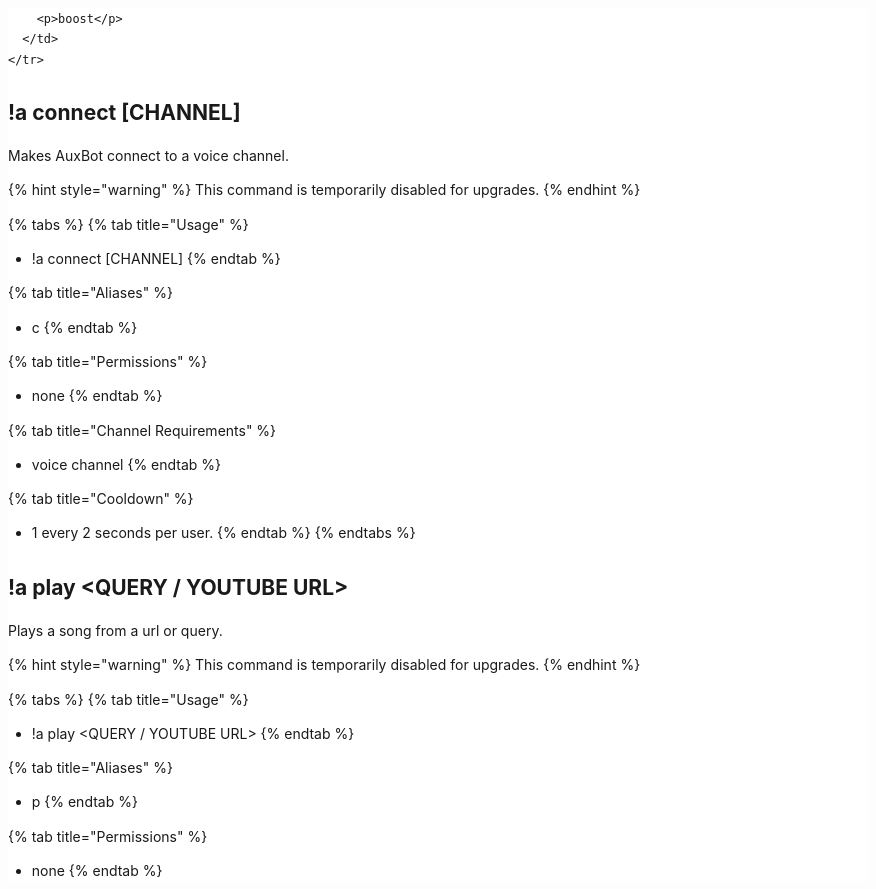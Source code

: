         <p>boost</p>
      </td>
    </tr>
  </tbody>
</table>

## !a connect \[CHANNEL\]

Makes AuxBot connect to a voice channel.

{% hint style="warning" %}
This command is temporarily disabled for upgrades.
{% endhint %}

{% tabs %}
{% tab title="Usage" %}
* !a connect \[CHANNEL\]
{% endtab %}

{% tab title="Aliases" %}
* c
{% endtab %}

{% tab title="Permissions" %}
* none
{% endtab %}

{% tab title="Channel Requirements" %}
* voice channel
{% endtab %}

{% tab title="Cooldown" %}
* 1 every 2 seconds per user.
{% endtab %}
{% endtabs %}

## !a play &lt;QUERY / YOUTUBE URL&gt;

Plays a song from a url or query.

{% hint style="warning" %}
This command is temporarily disabled for upgrades.
{% endhint %}

{% tabs %}
{% tab title="Usage" %}
* !a play &lt;QUERY / YOUTUBE URL&gt;
{% endtab %}

{% tab title="Aliases" %}
* p
{% endtab %}

{% tab title="Permissions" %}
* none
{% endtab %}
